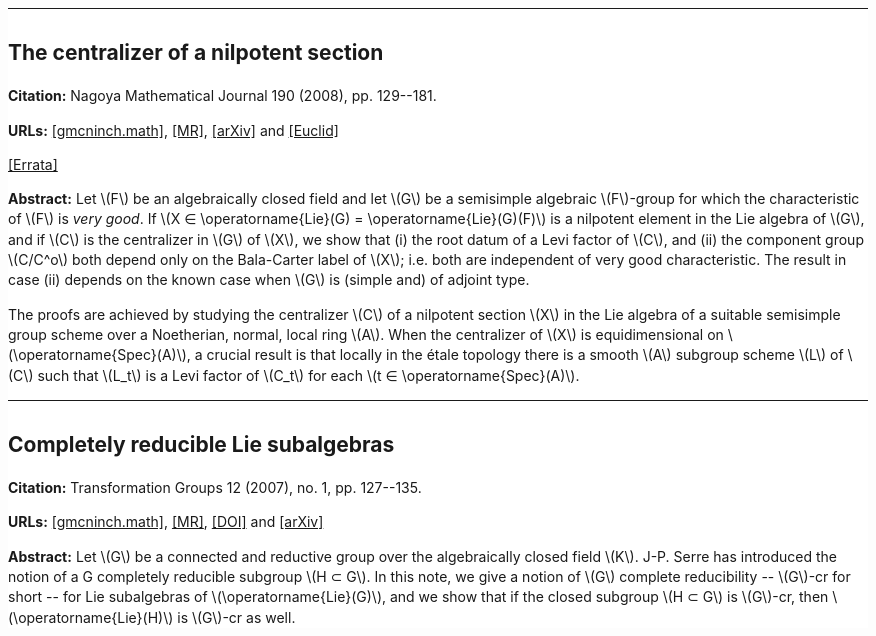    ------ 
    
The centralizer of a nilpotent section
--------------------------------------
   **Citation:** Nagoya Mathematical Journal 190 (2008), pp. 129--181.  
   
    
   
   **URLs:** [[gmcninch.math]](https://gmcninch-tufts.github.io/prof-math/assets/manuscripts/the-centralizer-of-a-nilpotent-section.pdf), [[MR]](http://www.ams.org/mathscinet-getitem?mr=MR2423832), [[arXiv]](http://arxiv.org/abs/math.RT/0605626) and [[Euclid]](http://projecteuclid.org/euclid.nmj/euclid.nmj/1214229081) 
   
   [[Errata]](/assets/manuscripts/errata/erratum:-the-centralizer-of-a-nilpotent-section.pdf) 
   
   **Abstract:** Let \\(F\\) be an algebraically closed field and let \\(G\\) be a
   semisimple algebraic \\(F\\)-group for which the characteristic of
   \\(F\\) is *very good*.  If \\(X ∈ \\operatorname{Lie}(G) =
   \\operatorname{Lie}(G)(F)\\) is a nilpotent element in the Lie
   algebra of \\(G\\), and if \\(C\\) is the centralizer in \\(G\\)
   of \\(X\\), we show that (i) the root datum of a Levi factor of
   \\(C\\), and (ii) the component group \\(C/C^o\\) both depend only
   on the Bala-Carter label of \\(X\\); i.e. both are independent of
   very good characteristic.  The result in case (ii) depends on the
   known case when \\(G\\) is (simple and) of adjoint type.
     
   The proofs are achieved by studying the centralizer \\(C\\) of a
   nilpotent section \\(X\\) in the Lie algebra of a suitable
   semisimple group scheme over a Noetherian, normal, local ring
   \\(A\\). When the centralizer of \\(X\\) is equidimensional on
   \\(\\operatorname{Spec}(A)\\), a crucial result is that locally in
   the étale topology there is a smooth \\(A\\) subgroup scheme
   \\(L\\) of \\(C\\) such that \\(L_t\\) is a Levi factor of
   \\(C_t\\) for each \\(t ∈ \\operatorname{Spec}(A)\\).
     
    
   ------ 
    
Completely reducible Lie subalgebras
------------------------------------
   **Citation:** Transformation Groups 12 (2007), no. 1, pp. 127--135.  
   
    
   
   **URLs:** [[gmcninch.math]](https://gmcninch-tufts.github.io/prof-math/assets/manuscripts/completely-reducible-lie-subalgebras-revised-dec.pdf), [[MR]](http://www.ams.org/mathscinet-getitem?mr=MR2308032), [[DOI]](http://dx.doi.org/10.1007/s00031-005-1130-5) and [[arXiv]](http://arxiv.org/abs/math.RT/0509590) 
   
    
   
   **Abstract:** Let \\(G\\) be a connected and reductive group over the
   algebraically closed field \\(K\\). J-P. Serre has introduced the
   notion of a G completely reducible subgroup \\(H ⊂ G\\).  In this
   note, we give a notion of \\(G\\) complete reducibility --
   \\(G\\)-cr for short -- for Lie subalgebras of
   \\(\\operatorname{Lie}(G)\\), and we show that if the closed
   subgroup \\(H ⊂ G\\) is \\(G\\)-cr, then
   \\(\\operatorname{Lie}(H)\\) is \\(G\\)-cr as well.
    